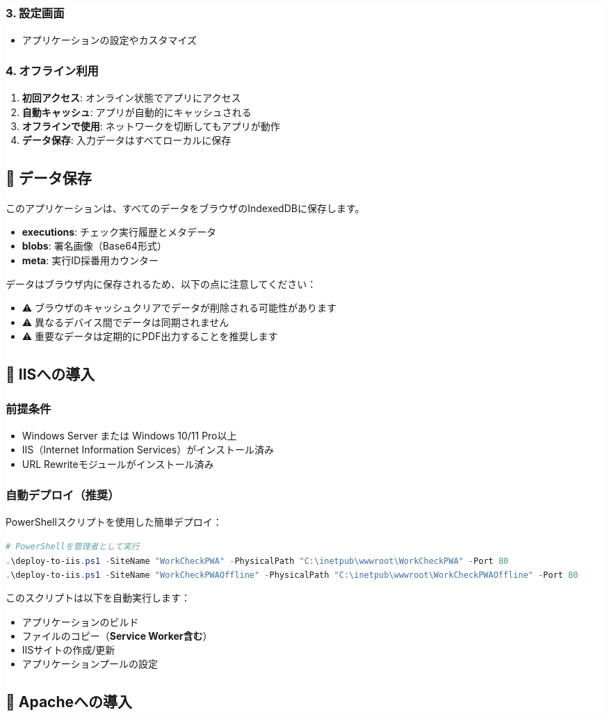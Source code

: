 ### 3. 設定画面

- アプリケーションの設定やカスタマイズ

### 4. オフライン利用

1. **初回アクセス**: オンライン状態でアプリにアクセス
2. **自動キャッシュ**: アプリが自動的にキャッシュされる
3. **オフラインで使用**: ネットワークを切断してもアプリが動作
4. **データ保存**: 入力データはすべてローカルに保存

## 💾 データ保存

このアプリケーションは、すべてのデータをブラウザのIndexedDBに保存します。

- **executions**: チェック実行履歴とメタデータ
- **blobs**: 署名画像（Base64形式）
- **meta**: 実行ID採番用カウンター

データはブラウザ内に保存されるため、以下の点に注意してください：

- ⚠️ ブラウザのキャッシュクリアでデータが削除される可能性があります
- ⚠️ 異なるデバイス間でデータは同期されません
- ⚠️ 重要なデータは定期的にPDF出力することを推奨します

## 🚀 IISへの導入

### 前提条件

- Windows Server または Windows 10/11 Pro以上
- IIS（Internet Information Services）がインストール済み
- URL Rewriteモジュールがインストール済み

### 自動デプロイ（推奨）

PowerShellスクリプトを使用した簡単デプロイ：

```powershell
# PowerShellを管理者として実行
.\deploy-to-iis.ps1 -SiteName "WorkCheckPWA" -PhysicalPath "C:\inetpub\wwwroot\WorkCheckPWA" -Port 80
.\deploy-to-iis.ps1 -SiteName "WorkCheckPWAOffline" -PhysicalPath "C:\inetpub\wwwroot\WorkCheckPWAOffline" -Port 80
```

このスクリプトは以下を自動実行します：
- アプリケーションのビルド
- ファイルのコピー（**Service Worker含む**）
- IISサイトの作成/更新
- アプリケーションプールの設定

## 🐧 Apacheへの導入

